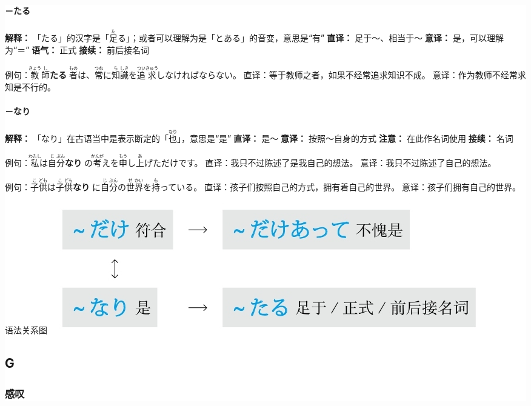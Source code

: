 #### －たる
**解释：** 「たる」的汉字是「<ruby>足<rp>(</rp><rt>た</rt><rp>)</rp></ruby>る」；或者可以理解为是「とある」的音变，意思是“有”
**直译：** 足于～、相当于～
**意译：** 是，可以理解为“＝”
**语气：** 正式
**接续：** 前后接名词

例句：<ruby>教<rp>(</rp><rt>きょう</rt><rp>)</rp></ruby><ruby>師<rp>(</rp><rt>し</rt><rp>)</rp></ruby>**たる** <ruby>者<rp>(</rp><rt>もの</rt><rp>)</rp></ruby>は、<ruby>常<rp>(</rp><rt>つね</rt><rp>)</rp></ruby>に<ruby>知<rp>(</rp><rt>ち</rt><rp>)</rp></ruby><ruby>識<rp>(</rp><rt>しき</rt><rp>)</rp></ruby>を<ruby>追<rp>(</rp><rt>つい</rt><rp>)</rp></ruby><ruby>求<rp>(</rp><rt>きゅう</rt><rp>)</rp></ruby>しなければならない。
直译：等于教师之者，如果不经常追求知识不成。
意译：作为教师不经常求知是不行的。

#### －なり
**解释：** 「なり」在古语当中是表示断定的「<ruby>也<rp>(</rp><rt>なり</rt><rp>)</rp></ruby>」，意思是“是”
**直译：** 是～
**意译：** 按照～自身的方式
**注意：** 在此作名词使用
**接续：** 名词

例句：<ruby>私<rp>(</rp><rt>わたし</rt><rp>)</rp></ruby>は<ruby>自<rp>(</rp><rt>じ</rt><rp>)</rp></ruby><ruby>分<rp>(</rp><rt>ぶん</rt><rp>)</rp></ruby>**なり** の<ruby>考<rp>(</rp><rt>かんが</rt><rp>)</rp></ruby>えを<ruby>申<rp>(</rp><rt>もう</rt><rp>)</rp></ruby>し<ruby>上<rp>(</rp><rt>あ</rt><rp>)</rp></ruby>げただけです。
直译：我只不过陈述了是我自己的想法。
意译：我只不过陈述了自己的想法。

例句：<ruby>子<rp>(</rp><rt>こ</rt><rp>)</rp></ruby><ruby>供<rp>(</rp><rt>ども</rt><rp>)</rp></ruby>は<ruby>子<rp>(</rp><rt>こ</rt><rp>)</rp></ruby><ruby>供<rp>(</rp><rt>ども</rt><rp>)</rp></ruby>**なり** に<ruby>自<rp>(</rp><rt>じ</rt><rp>)</rp></ruby><ruby>分<rp>(</rp><rt>ぶん</rt><rp>)</rp></ruby>の<ruby>世<rp>(</rp><rt>せ</rt><rp>)</rp></ruby><ruby>界<rp>(</rp><rt>かい</rt><rp>)</rp></ruby>を<ruby>持<rp>(</rp><rt>も</rt><rp>)</rp></ruby>っている。
直译：孩子们按照自己的方式，拥有着自己的世界。
意译：孩子们拥有自己的世界。
语法关系图
![](images/00047.jpeg)

## G
### 感叹
